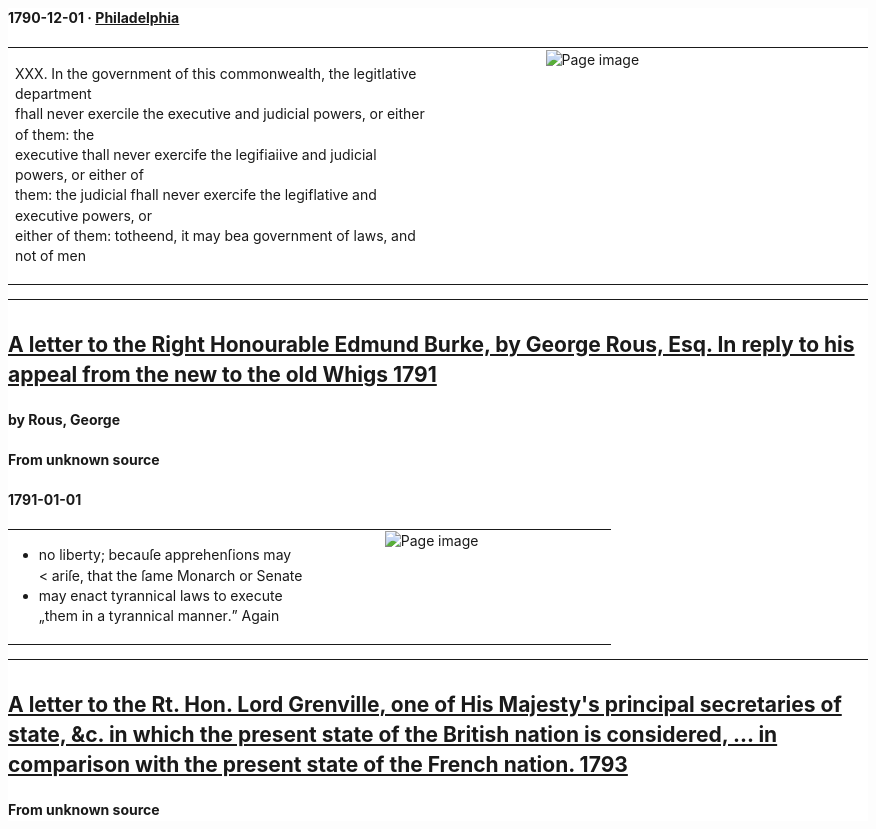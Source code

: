 #### 1790-12-01 &middot; [Philadelphia](http://dbpedia.org/resource/Philadelphia)

<table style="width: 100%;"><tr><td style="width: 50%">

  
XXX. In the government of this commonwealth, the legitlative department  
fhall never exercile the executive and judicial powers, or either of them: the  
executive thall never exercife the legifiaiive and judicial powers, or either of  
them: the judicial fhall never exercife the legiflative and executive powers, or  
either of them: totheend, it may bea government of laws, and not of men
</td><td style="width: 50%; max-height: 75%; margin: auto; display: block;">
<img alt="Page image" src="https://iiif.archive.org/image/iiif/2/sim_american-museum-or-universal-magazine_1790-12_8%2Fsim_american-museum-or-universal-magazine_1790-12_8_jp2.zip%2Fsim_american-museum-or-universal-magazine_1790-12_8_jp2%2Fsim_american-museum-or-universal-magazine_1790-12_8_0149.jp2/pct:20.68145800316957,62.3502994011976,65.45166402535658,7.060878243512974/600,/0/default.jpg"/>
</td>
</tr></table>

---

## [A letter to the Right Honourable Edmund Burke, by George Rous, Esq. In reply to his appeal from the new to the old Whigs  1791](https://archive.org/details/bim_eighteenth-century_a-letter-to-the-right-ho_rous-george_1791_0/page/n121/mode/1up?view=theater)

#### by Rous, George

#### From unknown source

#### 1791-01-01

<table style="width: 100%;"><tr><td style="width: 50%">

  
* no liberty; becauſe apprehenſions may  
&lt; ariſe, that the ſame Monarch or Senate  
* may enact tyrannical laws to execute  
„them in a tyrannical manner.” Again
</td><td style="width: 50%; max-height: 75%; margin: auto; display: block;">
<img alt="Page image" src="https://iiif.archive.org/image/iiif/2/bim_eighteenth-century_a-letter-to-the-right-ho_rous-george_1791_0%2Fbim_eighteenth-century_a-letter-to-the-right-ho_rous-george_1791_0_jp2.zip%2Fbim_eighteenth-century_a-letter-to-the-right-ho_rous-george_1791_0_jp2%2Fbim_eighteenth-century_a-letter-to-the-right-ho_rous-george_1791_0_0121.jp2/pct:23.23312761298029,31.117361288672974,58.5108500895879,9.92073638455638/!600,600/0/default.jpg"/>
</td>
</tr></table>

---

## [A letter to the Rt. Hon. Lord Grenville, one of His Majesty's principal secretaries of state, &c. in which the present state of the British nation is considered, ... in comparison with the present state of the French nation.  1793](https://archive.org/details/bim_eighteenth-century_a-letter-to-the-rt-hon_1793/page/n48/mode/1up?view=theater)

#### From unknown source
